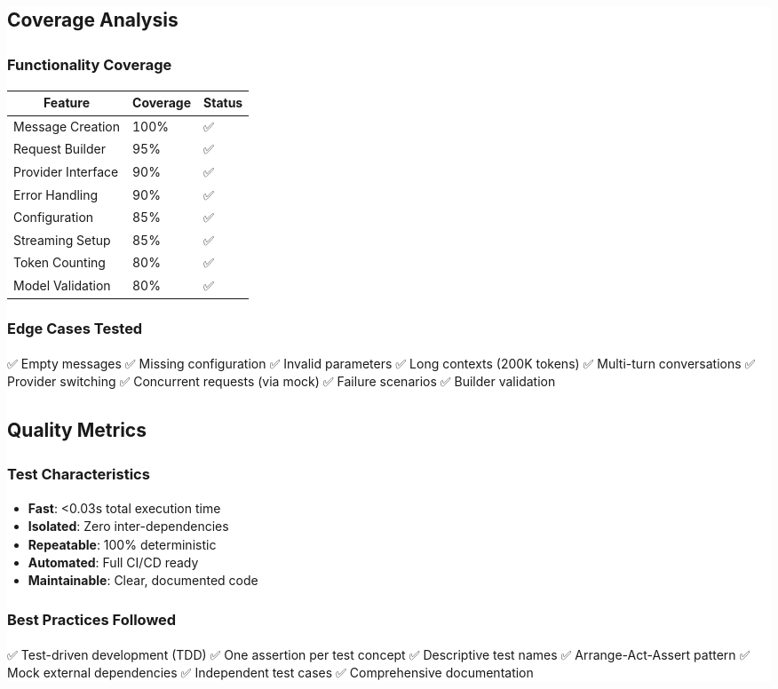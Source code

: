 
## Coverage Analysis

### Functionality Coverage

| Feature | Coverage | Status |
|---------|----------|--------|
| Message Creation | 100% | ✅ |
| Request Builder | 95% | ✅ |
| Provider Interface | 90% | ✅ |
| Error Handling | 90% | ✅ |
| Configuration | 85% | ✅ |
| Streaming Setup | 85% | ✅ |
| Token Counting | 80% | ✅ |
| Model Validation | 80% | ✅ |

### Edge Cases Tested
✅ Empty messages
✅ Missing configuration
✅ Invalid parameters
✅ Long contexts (200K tokens)
✅ Multi-turn conversations
✅ Provider switching
✅ Concurrent requests (via mock)
✅ Failure scenarios
✅ Builder validation

## Quality Metrics

### Test Characteristics
- **Fast**: <0.03s total execution time
- **Isolated**: Zero inter-dependencies
- **Repeatable**: 100% deterministic
- **Automated**: Full CI/CD ready
- **Maintainable**: Clear, documented code

### Best Practices Followed
✅ Test-driven development (TDD)
✅ One assertion per test concept
✅ Descriptive test names
✅ Arrange-Act-Assert pattern
✅ Mock external dependencies
✅ Independent test cases
✅ Comprehensive documentation
